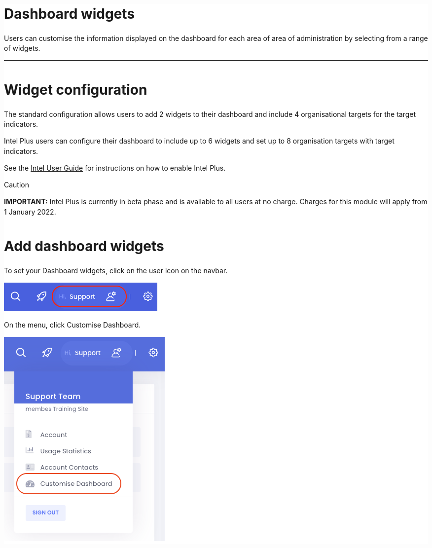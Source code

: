 # Dashboard widgets

Users can customise the information displayed on the dashboard for each area of area of administration by selecting from a range of widgets.

* * *

# Widget configuration

The standard configuration allows users to add 2 widgets to their dashboard and include 4 organisational targets for the target indicators.

Intel Plus users can configure their dashboard to include up to 6 widgets and set up to 8 organisation targets with target indicators.

See the [Intel User Guide](https://membes.atlassian.net/wiki/x/XQKqLQ) for instructions on how to enable Intel Plus.

> [!CAUTION]
> **IMPORTANT:** Intel Plus is currently in beta phase and is available to all users at no charge. Charges for this module will apply from 1 January 2022.

# Add dashboard widgets

To set your Dashboard widgets, click on the user icon on the navbar.  

![](./attachments/Screen%20Shot%202021-06-20%20at%2018.13.00%20pm.png)

On the menu, click Customise Dashboard.  

![](./attachments/Screen%20Shot%202021-06-22%20at%2009.49.44%20am.png)
